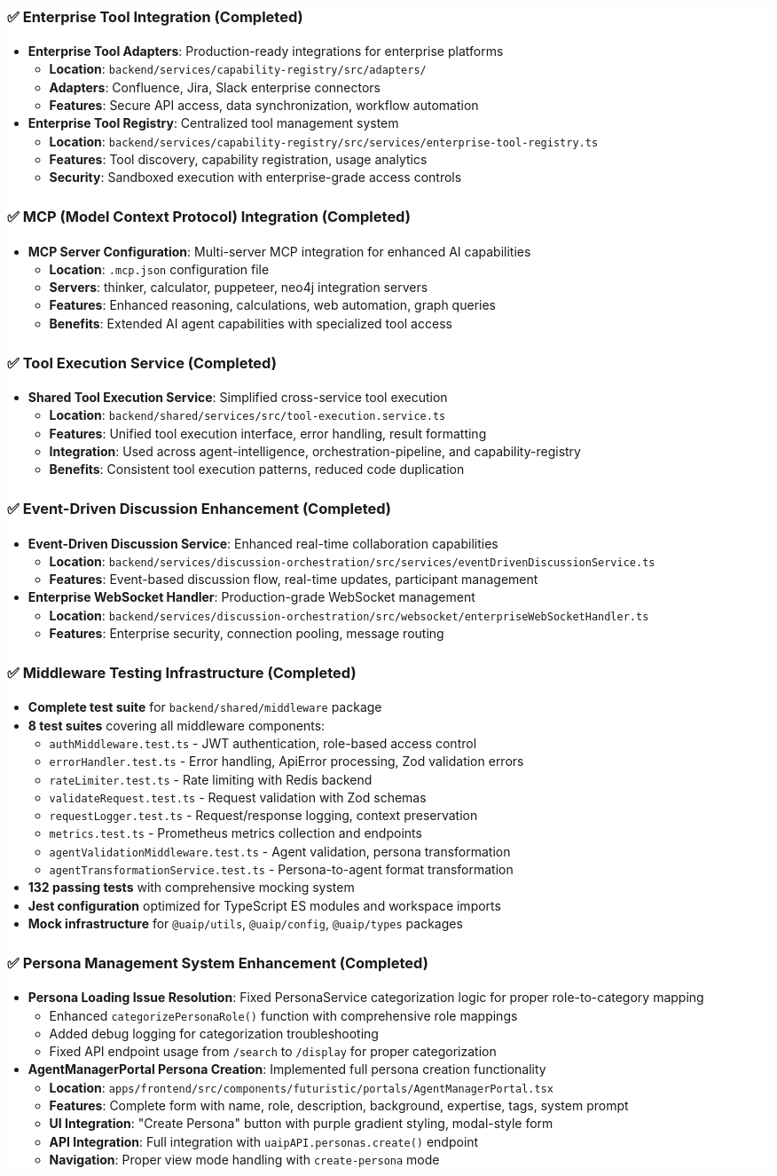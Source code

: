 ### ✅ Enterprise Tool Integration (Completed)
- **Enterprise Tool Adapters**: Production-ready integrations for enterprise platforms
  - **Location**: `backend/services/capability-registry/src/adapters/`
  - **Adapters**: Confluence, Jira, Slack enterprise connectors
  - **Features**: Secure API access, data synchronization, workflow automation
- **Enterprise Tool Registry**: Centralized tool management system
  - **Location**: `backend/services/capability-registry/src/services/enterprise-tool-registry.ts`
  - **Features**: Tool discovery, capability registration, usage analytics
  - **Security**: Sandboxed execution with enterprise-grade access controls

### ✅ MCP (Model Context Protocol) Integration (Completed)
- **MCP Server Configuration**: Multi-server MCP integration for enhanced AI capabilities
  - **Location**: `.mcp.json` configuration file
  - **Servers**: thinker, calculator, puppeteer, neo4j integration servers
  - **Features**: Enhanced reasoning, calculations, web automation, graph queries
  - **Benefits**: Extended AI agent capabilities with specialized tool access

### ✅ Tool Execution Service (Completed)
- **Shared Tool Execution Service**: Simplified cross-service tool execution
  - **Location**: `backend/shared/services/src/tool-execution.service.ts`
  - **Features**: Unified tool execution interface, error handling, result formatting
  - **Integration**: Used across agent-intelligence, orchestration-pipeline, and capability-registry
  - **Benefits**: Consistent tool execution patterns, reduced code duplication

### ✅ Event-Driven Discussion Enhancement (Completed)
- **Event-Driven Discussion Service**: Enhanced real-time collaboration capabilities
  - **Location**: `backend/services/discussion-orchestration/src/services/eventDrivenDiscussionService.ts`
  - **Features**: Event-based discussion flow, real-time updates, participant management
- **Enterprise WebSocket Handler**: Production-grade WebSocket management
  - **Location**: `backend/services/discussion-orchestration/src/websocket/enterpriseWebSocketHandler.ts`
  - **Features**: Enterprise security, connection pooling, message routing

### ✅ Middleware Testing Infrastructure (Completed)
- **Complete test suite** for `backend/shared/middleware` package
- **8 test suites** covering all middleware components:
  - `authMiddleware.test.ts` - JWT authentication, role-based access control
  - `errorHandler.test.ts` - Error handling, ApiError processing, Zod validation errors
  - `rateLimiter.test.ts` - Rate limiting with Redis backend
  - `validateRequest.test.ts` - Request validation with Zod schemas
  - `requestLogger.test.ts` - Request/response logging, context preservation
  - `metrics.test.ts` - Prometheus metrics collection and endpoints
  - `agentValidationMiddleware.test.ts` - Agent validation, persona transformation
  - `agentTransformationService.test.ts` - Persona-to-agent format transformation
- **132 passing tests** with comprehensive mocking system
- **Jest configuration** optimized for TypeScript ES modules and workspace imports
- **Mock infrastructure** for `@uaip/utils`, `@uaip/config`, `@uaip/types` packages

### ✅ Persona Management System Enhancement (Completed)
- **Persona Loading Issue Resolution**: Fixed PersonaService categorization logic for proper role-to-category mapping
  - Enhanced `categorizePersonaRole()` function with comprehensive role mappings
  - Added debug logging for categorization troubleshooting
  - Fixed API endpoint usage from `/search` to `/display` for proper categorization
- **AgentManagerPortal Persona Creation**: Implemented full persona creation functionality
  - **Location**: `apps/frontend/src/components/futuristic/portals/AgentManagerPortal.tsx`
  - **Features**: Complete form with name, role, description, background, expertise, tags, system prompt
  - **UI Integration**: "Create Persona" button with purple gradient styling, modal-style form
  - **API Integration**: Full integration with `uaipAPI.personas.create()` endpoint
  - **Navigation**: Proper view mode handling with `create-persona` mode